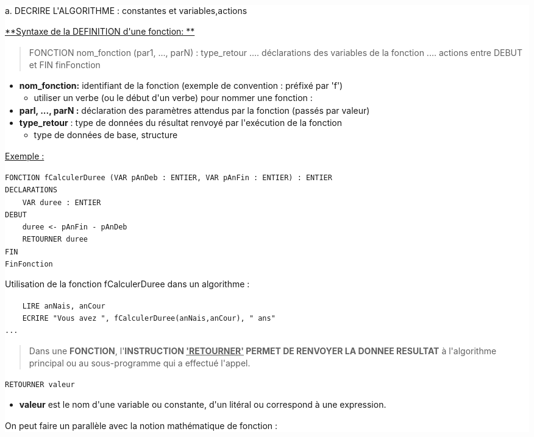    a. DECRIRE L'ALGORITHME : constantes et variables,actions

<ins>**Syntaxe de la DEFINITION d'une fonction: **</ins>

> FONCTION nom_fonction (par1, ..., parN) : type_retour
> .... déclarations des variables de la fonction
> .... actions entre DEBUT et FIN
> finFonction

* **nom_fonction:** identifiant de la fonction (exemple de convention : préfixé par 'f')
  * utiliser un verbe (ou le début d'un verbe) pour nommer une fonction :
* **parl, ..., parN :** déclaration des paramètres attendus par la fonction (passés par valeur)
* **type_retour** : type de données du résultat renvoyé par l'exécution de la fonction
  * type de données de base, structure

<ins>Exemple :</ins>

```
FONCTION fCalculerDuree (VAR pAnDeb : ENTIER, VAR pAnFin : ENTIER) : ENTIER
DECLARATIONS
    VAR duree : ENTIER
DEBUT
    duree <- pAnFin - pAnDeb
    RETOURNER duree
FIN
FinFonction
```

Utilisation de la fonction fCalculerDuree dans un algorithme :

```
    LIRE anNais, anCour
    ECRIRE "Vous avez ", fCalculerDuree(anNais,anCour), " ans"
...
```

> Dans une **FONCTION**, l'**INSTRUCTION <ins>'RETOURNER'</ins> PERMET DE RENVOYER LA DONNEE RESULTAT** à l'algorithme principal ou au sous-programme qui a effectué l'appel.

```
RETOURNER valeur
```

* **valeur** est le nom d'une variable ou constante, d'un litéral ou correspond à une expression.

On peut faire un parallèle avec la notion mathématique de fonction :
